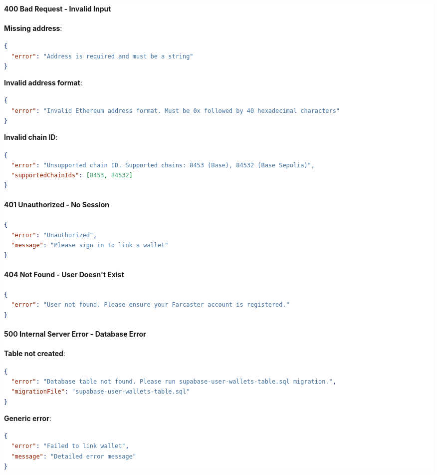 #### 400 Bad Request - Invalid Input

**Missing address**:
```json
{
  "error": "Address is required and must be a string"
}
```

**Invalid address format**:
```json
{
  "error": "Invalid Ethereum address format. Must be 0x followed by 40 hexadecimal characters"
}
```

**Invalid chain ID**:
```json
{
  "error": "Unsupported chain ID. Supported chains: 8453 (Base), 84532 (Base Sepolia)",
  "supportedChainIds": [8453, 84532]
}
```

#### 401 Unauthorized - No Session

```json
{
  "error": "Unauthorized",
  "message": "Please sign in to link a wallet"
}
```

#### 404 Not Found - User Doesn't Exist

```json
{
  "error": "User not found. Please ensure your Farcaster account is registered."
}
```

#### 500 Internal Server Error - Database Error

**Table not created**:
```json
{
  "error": "Database table not found. Please run supabase-user-wallets-table.sql migration.",
  "migrationFile": "supabase-user-wallets-table.sql"
}
```

**Generic error**:
```json
{
  "error": "Failed to link wallet",
  "message": "Detailed error message"
}
```
